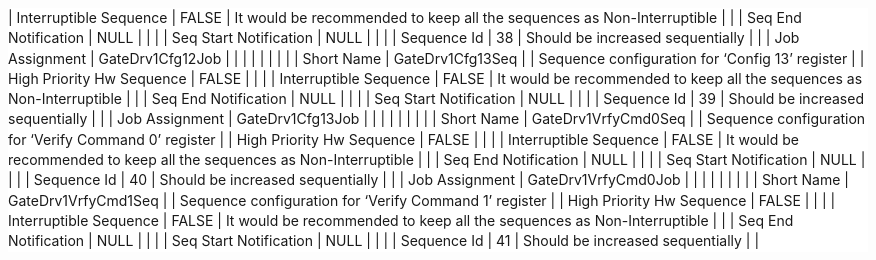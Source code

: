 | Interruptible Sequence                               | FALSE               | It would be recommended to keep all the sequences as Non-Interruptible |                                                        |
| Seq End Notification                                 | NULL                |                                                                        |                                                        |
| Seq Start Notification                               | NULL                |                                                                        |                                                        |
| Sequence Id                                          | 38                  | Should be increased sequentially                                       |                                                        |
| Job Assignment                                       | GateDrv1Cfg12Job    |                                                                        |                                                        |
|                                                      |                     |                                                                        |                                                        |
| Short Name                                           | GateDrv1Cfg13Seq    |                                                                        | Sequence configuration for ‘Config 13’ register        |
| High Priority Hw Sequence                            | FALSE               |                                                                        |                                                        |
| Interruptible Sequence                               | FALSE               | It would be recommended to keep all the sequences as Non-Interruptible |                                                        |
| Seq End Notification                                 | NULL                |                                                                        |                                                        |
| Seq Start Notification                               | NULL                |                                                                        |                                                        |
| Sequence Id                                          | 39                  | Should be increased sequentially                                       |                                                        |
| Job Assignment                                       | GateDrv1Cfg13Job    |                                                                        |                                                        |
|                                                      |                     |                                                                        |                                                        |
| Short Name                                           | GateDrv1VrfyCmd0Seq |                                                                        | Sequence configuration for ‘Verify Command 0’ register |
| High Priority Hw Sequence                            | FALSE               |                                                                        |                                                        |
| Interruptible Sequence                               | FALSE               | It would be recommended to keep all the sequences as Non-Interruptible |                                                        |
| Seq End Notification                                 | NULL                |                                                                        |                                                        |
| Seq Start Notification                               | NULL                |                                                                        |                                                        |
| Sequence Id                                          | 40                  | Should be increased sequentially                                       |                                                        |
| Job Assignment                                       | GateDrv1VrfyCmd0Job |                                                                        |                                                        |
|                                                      |                     |                                                                        |                                                        |
| Short Name                                           | GateDrv1VrfyCmd1Seq |                                                                        | Sequence configuration for ‘Verify Command 1’ register |
| High Priority Hw Sequence                            | FALSE               |                                                                        |                                                        |
| Interruptible Sequence                               | FALSE               | It would be recommended to keep all the sequences as Non-Interruptible |                                                        |
| Seq End Notification                                 | NULL                |                                                                        |                                                        |
| Seq Start Notification                               | NULL                |                                                                        |                                                        |
| Sequence Id                                          | 41                  | Should be increased sequentially                                       |                                                        |
